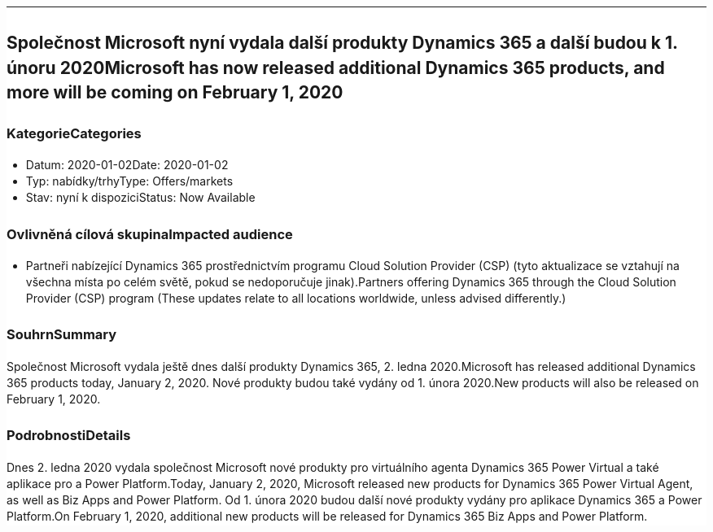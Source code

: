 _________________

## <a name="microsoft-has-now-released-additional-dynamics-365-products-and-more-will-be-coming-on-february-1-2020"></a><a id="1"/></a><span data-ttu-id="9c3bd-295">Společnost Microsoft nyní vydala další produkty Dynamics 365 a další budou k 1. únoru 2020</span><span class="sxs-lookup"><span data-stu-id="9c3bd-295">Microsoft has now released additional Dynamics 365 products, and more will be coming on February 1, 2020</span></span>

### <a name="categories"></a><span data-ttu-id="9c3bd-296">Kategorie</span><span class="sxs-lookup"><span data-stu-id="9c3bd-296">Categories</span></span>

- <span data-ttu-id="9c3bd-297">Datum: 2020-01-02</span><span class="sxs-lookup"><span data-stu-id="9c3bd-297">Date: 2020-01-02</span></span>
- <span data-ttu-id="9c3bd-298">Typ: nabídky/trhy</span><span class="sxs-lookup"><span data-stu-id="9c3bd-298">Type: Offers/markets</span></span>
- <span data-ttu-id="9c3bd-299">Stav: nyní k dispozici</span><span class="sxs-lookup"><span data-stu-id="9c3bd-299">Status: Now Available</span></span>

### <a name="impacted-audience"></a><span data-ttu-id="9c3bd-300">Ovlivněná cílová skupina</span><span class="sxs-lookup"><span data-stu-id="9c3bd-300">Impacted audience</span></span>

- <span data-ttu-id="9c3bd-301">Partneři nabízející Dynamics 365 prostřednictvím programu Cloud Solution Provider (CSP) (tyto aktualizace se vztahují na všechna místa po celém světě, pokud se nedoporučuje jinak).</span><span class="sxs-lookup"><span data-stu-id="9c3bd-301">Partners offering Dynamics 365 through the Cloud Solution Provider (CSP) program (These updates relate to all locations worldwide, unless advised differently.)</span></span>

### <a name="summary"></a><span data-ttu-id="9c3bd-302">Souhrn</span><span class="sxs-lookup"><span data-stu-id="9c3bd-302">Summary</span></span>

<span data-ttu-id="9c3bd-303">Společnost Microsoft vydala ještě dnes další produkty Dynamics 365, 2. ledna 2020.</span><span class="sxs-lookup"><span data-stu-id="9c3bd-303">Microsoft has released additional Dynamics 365 products today, January 2, 2020.</span></span> <span data-ttu-id="9c3bd-304">Nové produkty budou také vydány od 1. února 2020.</span><span class="sxs-lookup"><span data-stu-id="9c3bd-304">New products will also be released on February 1, 2020.</span></span>

### <a name="details"></a><span data-ttu-id="9c3bd-305">Podrobnosti</span><span class="sxs-lookup"><span data-stu-id="9c3bd-305">Details</span></span>

<span data-ttu-id="9c3bd-306">Dnes 2. ledna 2020 vydala společnost Microsoft nové produkty pro virtuálního agenta Dynamics 365 Power Virtual a také aplikace pro a Power Platform.</span><span class="sxs-lookup"><span data-stu-id="9c3bd-306">Today, January 2, 2020, Microsoft released new products for Dynamics 365 Power Virtual Agent, as well as Biz Apps and Power Platform.</span></span> <span data-ttu-id="9c3bd-307">Od 1. února 2020 budou další nové produkty vydány pro aplikace Dynamics 365 a Power Platform.</span><span class="sxs-lookup"><span data-stu-id="9c3bd-307">On February 1, 2020, additional new products will be released for Dynamics 365 Biz Apps and Power Platform.</span></span>
